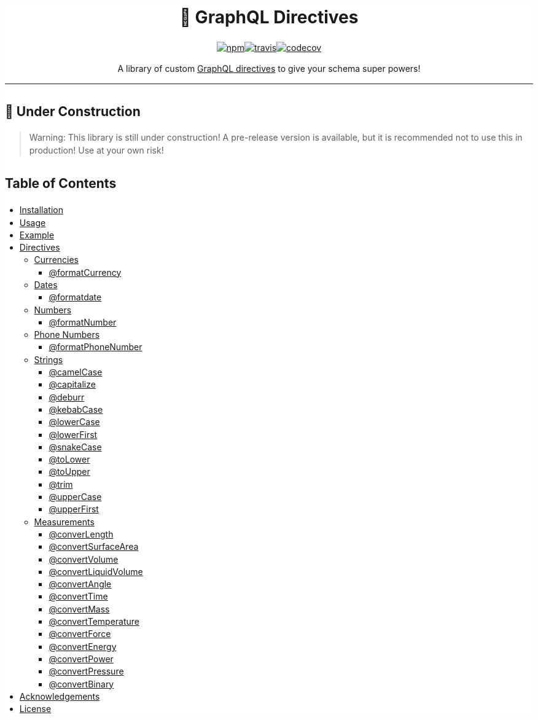 <h1 align="center" style="display: block; text-align: center;">🧭 GraphQL Directives</h1>
<p align="center"><a href="https://www.npmjs.org/package/@saeris/graphql-directives"><img src="https://img.shields.io/npm/v/@saeris/graphql-directives.svg?style=flat" alt="npm"></a><a href="https://travis-ci.org/Saeris/graphql-directives"><img src="https://travis-ci.org/Saeris/graphql-directives.svg?branch=master" alt="travis"></a><a href="https://codecov.io/gh/Saeris/graphql-directives"><img src="https://codecov.io/gh/Saeris/graphql-directives/branch/master/graph/badge.svg" alt="codecov"/></a></p>
<p align="center">A library of custom <a href="https://graphql.org/learn/queries/#directives">GraphQL directives</a> to give your schema super powers!</p>

---

## 🚧 Under Construction

> Warning: This library is still under construction! A pre-release version is available, but it is recommended not to use this in production! Use at your own risk!

## Table of Contents

- [Installation](#installation)
- [Usage](#usage)
- [Example](#example)
- [Directives](#directives)
  - [Currencies](#currencies)
    - [\@formatCurrency](#formatcurrency)
  - [Dates](#dates)
    - [\@formatdate](#formatdate)
  - [Numbers](#numbers)
    - [\@formatNumber](#formatnumber)
  - [Phone Numbers](#phone-numbers)
    - [\@formatPhoneNumber](#formatphonenumber)
  - [Strings](#strings)
    - [\@camelCase](#camelcase)
    - [\@capitalize](#capitalize)
    - [\@deburr](#deburr)
    - [\@kebabCase](#kebabcase)
    - [\@lowerCase](#lowercase)
    - [\@lowerFirst](#lowerfirst)
    - [\@snakeCase](#snakecase)
    - [\@toLower](#tolower)
    - [\@toUpper](#toupper)
    - [\@trim](#trim)
    - [\@upperCase](#uppercase)
    - [\@upperFirst](#upperfirst)
  - [Measurements](#measurements)
    - [\@converLength](#converlength)
    - [\@convertSurfaceArea](#convertsurfacearea)
    - [\@convertVolume](#convertvolume)
    - [\@convertLiquidVolume](#convertliquidvolume)
    - [\@convertAngle](#convertangle)
    - [\@convertTime](#convertime)
    - [\@convertMass](#convertmass)
    - [\@convertTemperature](#converttemperature)
    - [\@convertForce](#convertforce)
    - [\@convertEnergy](#convertenergy)
    - [\@convertPower](#convertpower)
    - [\@convertPressure](#convertpressure)
    - [\@convertBinary](#convertbinary)
- [Acknowledgements](#acknowledgements)
- [License](#license)
